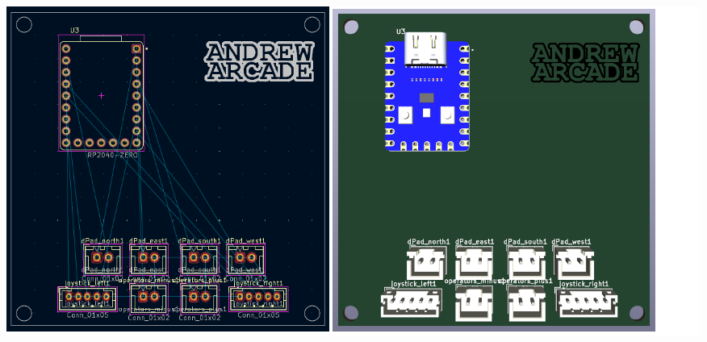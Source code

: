 <img style="width: 400px;" src="media/journal/6-4-2025/Screenshot 2025-06-04 194540.png">
<img style="width: 400px;" src="media/journal/6-4-2025/Screenshot 2025-06-04 194555.png">